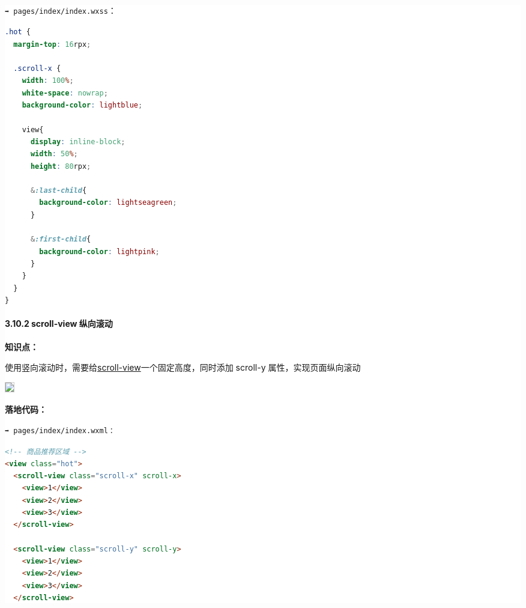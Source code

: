 

`➡️ pages/index/index.wxss`： 

```scss
.hot {
  margin-top: 16rpx;

  .scroll-x {
    width: 100%;
    white-space: nowrap;
    background-color: lightblue;

    view{
      display: inline-block;
      width: 50%;
      height: 80rpx;

      &:last-child{
        background-color: lightseagreen;
      }

      &:first-child{
        background-color: lightpink;
      }
    } 
  }
}
```











#### 3.10.2 scroll-view 纵向滚动



**知识点：**



使用竖向滚动时，需要给[scroll-view](https://developers.weixin.qq.com/miniprogram/dev/component/scroll-view.html)一个固定高度，同时添加  scroll-y 属性，实现页面纵向滚动



<img src="http://8.131.91.46:6677/mina/base/scroll-y.gif" style="zoom:90%; border: 1px solid #ccc" />



**落地代码：**



`➡️ pages/index/index.wxml：` 

```html
<!-- 商品推荐区域 -->
<view class="hot">
  <scroll-view class="scroll-x" scroll-x>
    <view>1</view>
    <view>2</view>
    <view>3</view>
  </scroll-view>

  <scroll-view class="scroll-y" scroll-y>
    <view>1</view>
    <view>2</view>
    <view>3</view>
  </scroll-view>
```